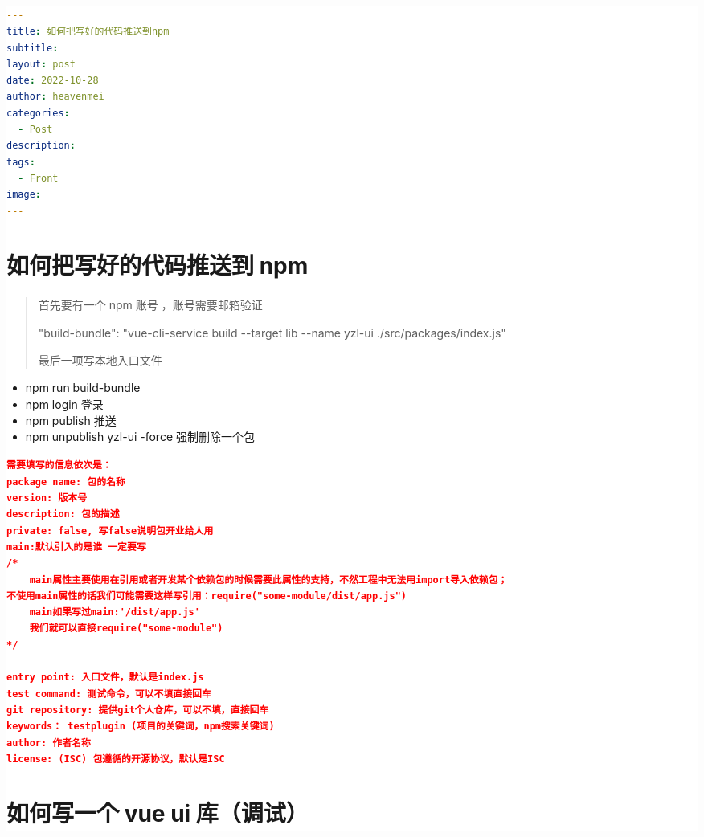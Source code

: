 ```yaml
---
title: 如何把写好的代码推送到npm
subtitle: 
layout: post
date: 2022-10-28
author: heavenmei
categories:
  - Post
description: 
tags:
  - Front
image:
---
```


# 如何把写好的代码推送到 npm

> 首先要有一个 npm 账号 ，账号需要邮箱验证
>
> "build-bundle": "vue-cli-service build --target lib --name yzl-ui ./src/packages/index.js"
>
> 最后一项写本地入口文件

- npm run build-bundle
- npm login 登录
- npm publish 推送
- npm unpublish yzl-ui -force 强制删除一个包

```json
需要填写的信息依次是：
package name: 包的名称
version: 版本号
description: 包的描述
private: false, 写false说明包开业给人用
main:默认引入的是谁 一定要写
/*
	main属性主要使用在引用或者开发某个依赖包的时候需要此属性的支持，不然工程中无法用import导入依赖包；
不使用main属性的话我们可能需要这样写引用：require("some-module/dist/app.js")
	main如果写过main:'/dist/app.js'
	我们就可以直接require("some-module")
*/

entry point: 入口文件，默认是index.js
test command: 测试命令，可以不填直接回车
git repository: 提供git个人仓库，可以不填，直接回车
keywords： testplugin (项目的关键词，npm搜索关键词)
author: 作者名称
license: (ISC) 包遵循的开源协议，默认是ISC
```

# 如何写一个 vue ui 库（调试）
